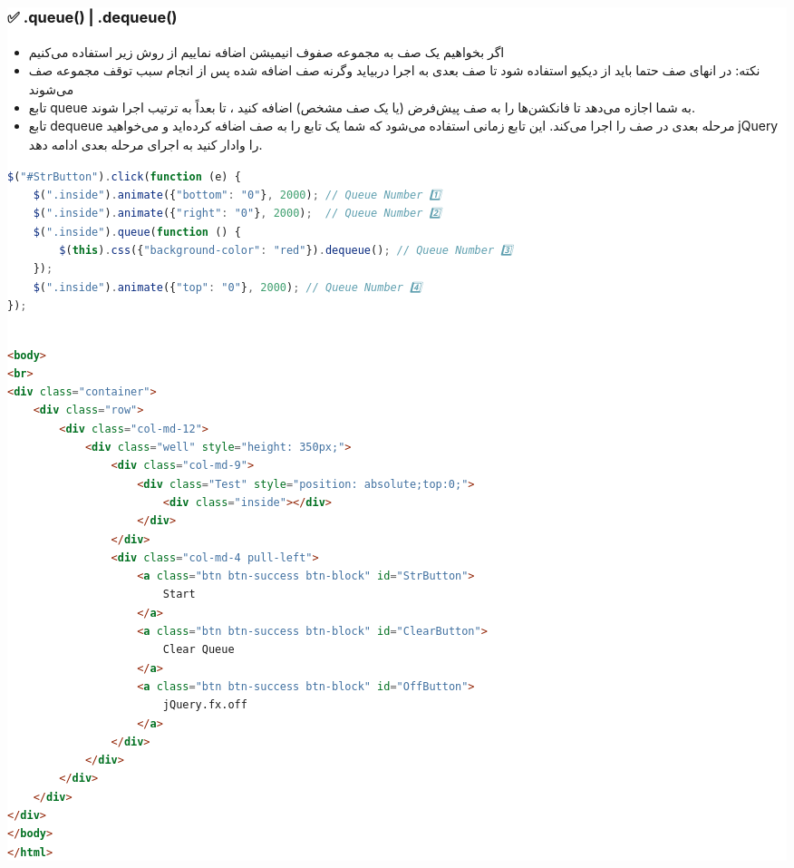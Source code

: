 ### ✅️ .queue() | .dequeue()

* اگر بخواهیم یک صف به مجموعه صفوف انیمیشن اضافه نماییم از روش زیر استفاده می‌کنیم
* نکته: در انهای صف حتما باید از دیکیو استفاده شود تا صف بعدی به اجرا دربیاید وگرنه صف اضافه شده پس از انجام سبب توقف مجموعه صف می‌شوند
* تابع queue به شما اجازه می‌دهد تا فانکشن‌ها را به صف پیش‌فرض (یا یک صف مشخص) اضافه کنید ، تا بعداً به ترتیب اجرا شوند.
* تابع dequeue مرحله بعدی در صف را اجرا می‌کند. این تابع زمانی استفاده می‌شود که شما یک تابع را به صف اضافه کرده‌اید و می‌خواهید jQuery را وادار کنید به اجرای مرحله بعدی ادامه دهد.

```javascript
$("#StrButton").click(function (e) {
    $(".inside").animate({"bottom": "0"}, 2000); // Queue Number 1️⃣️
    $(".inside").animate({"right": "0"}, 2000);  // Queue Number 2️⃣️
    $(".inside").queue(function () {
        $(this).css({"background-color": "red"}).dequeue(); // Queue Number 3️⃣️
    });
    $(".inside").animate({"top": "0"}, 2000); // Queue Number 4️⃣️
});
```

```html

<body>
<br>
<div class="container">
    <div class="row">
        <div class="col-md-12">
            <div class="well" style="height: 350px;">
                <div class="col-md-9">
                    <div class="Test" style="position: absolute;top:0;">
                        <div class="inside"></div>
                    </div>
                </div>
                <div class="col-md-4 pull-left">
                    <a class="btn btn-success btn-block" id="StrButton">
                        Start
                    </a>
                    <a class="btn btn-success btn-block" id="ClearButton">
                        Clear Queue
                    </a>
                    <a class="btn btn-success btn-block" id="OffButton">
                        jQuery.fx.off
                    </a>
                </div>
            </div>
        </div>
    </div>
</div>
</body>
</html>
```

